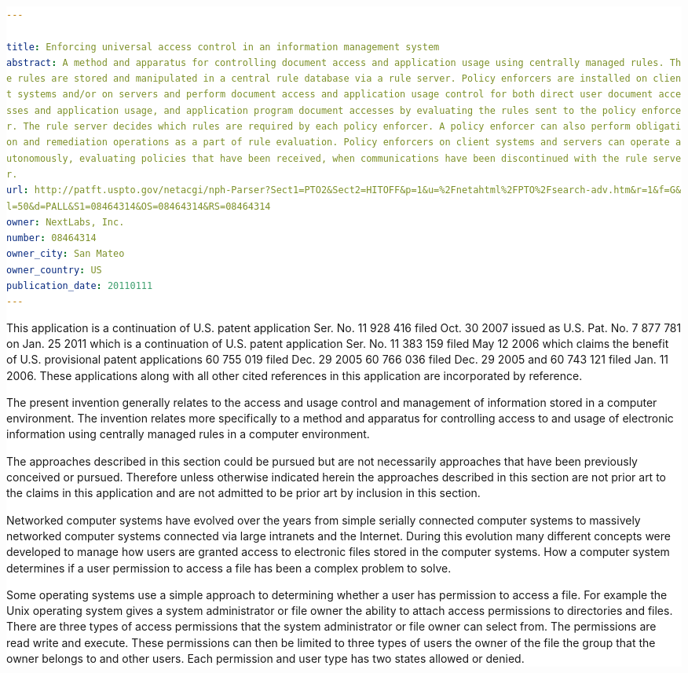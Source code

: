```yaml
---

title: Enforcing universal access control in an information management system
abstract: A method and apparatus for controlling document access and application usage using centrally managed rules. The rules are stored and manipulated in a central rule database via a rule server. Policy enforcers are installed on client systems and/or on servers and perform document access and application usage control for both direct user document accesses and application usage, and application program document accesses by evaluating the rules sent to the policy enforcer. The rule server decides which rules are required by each policy enforcer. A policy enforcer can also perform obligation and remediation operations as a part of rule evaluation. Policy enforcers on client systems and servers can operate autonomously, evaluating policies that have been received, when communications have been discontinued with the rule server.
url: http://patft.uspto.gov/netacgi/nph-Parser?Sect1=PTO2&Sect2=HITOFF&p=1&u=%2Fnetahtml%2FPTO%2Fsearch-adv.htm&r=1&f=G&l=50&d=PALL&S1=08464314&OS=08464314&RS=08464314
owner: NextLabs, Inc.
number: 08464314
owner_city: San Mateo
owner_country: US
publication_date: 20110111
---
```

This application is a continuation of U.S. patent application Ser. No. 11 928 416 filed Oct. 30 2007 issued as U.S. Pat. No. 7 877 781 on Jan. 25 2011 which is a continuation of U.S. patent application Ser. No. 11 383 159 filed May 12 2006 which claims the benefit of U.S. provisional patent applications 60 755 019 filed Dec. 29 2005 60 766 036 filed Dec. 29 2005 and 60 743 121 filed Jan. 11 2006. These applications along with all other cited references in this application are incorporated by reference.

The present invention generally relates to the access and usage control and management of information stored in a computer environment. The invention relates more specifically to a method and apparatus for controlling access to and usage of electronic information using centrally managed rules in a computer environment.

The approaches described in this section could be pursued but are not necessarily approaches that have been previously conceived or pursued. Therefore unless otherwise indicated herein the approaches described in this section are not prior art to the claims in this application and are not admitted to be prior art by inclusion in this section.

Networked computer systems have evolved over the years from simple serially connected computer systems to massively networked computer systems connected via large intranets and the Internet. During this evolution many different concepts were developed to manage how users are granted access to electronic files stored in the computer systems. How a computer system determines if a user permission to access a file has been a complex problem to solve.

Some operating systems use a simple approach to determining whether a user has permission to access a file. For example the Unix operating system gives a system administrator or file owner the ability to attach access permissions to directories and files. There are three types of access permissions that the system administrator or file owner can select from. The permissions are read write and execute. These permissions can then be limited to three types of users the owner of the file the group that the owner belongs to and other users. Each permission and user type has two states allowed or denied.
